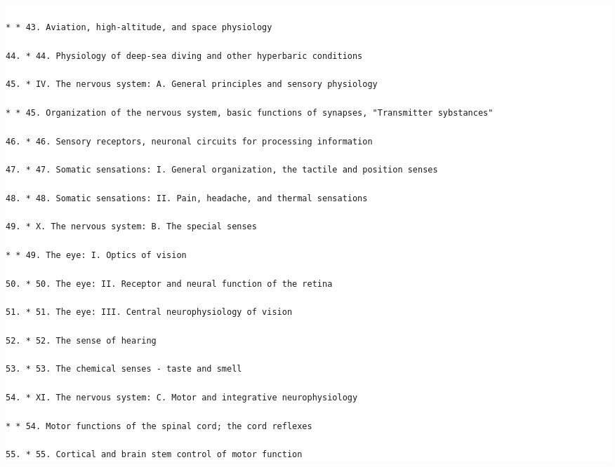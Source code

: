                                                                                                                                                                                                                                                                  * * 43. Aviation, high-altitude, and space physiology
                                                                                                                                                                                                                                                                      44. * 44. Physiology of deep-sea diving and other hyperbaric conditions
                                                                                                                                                                                                                                                                            45. * IV. The nervous system: A. General principles and sensory physiology
                                                                                                                                                                                                                                                                                * * 45. Organization of the nervous system, basic functions of synapses, "Transmitter sybstances"
                                                                                                                                                                                                                                                                                    46. * 46. Sensory receptors, neuronal circuits for processing information
                                                                                                                                                                                                                                                                                          47. * 47. Somatic sensations: I. General organization, the tactile and position senses
                                                                                                                                                                                                                                                                                                48. * 48. Somatic sensations: II. Pain, headache, and thermal sensations
                                                                                                                                                                                                                                                                                                      49. * X. The nervous system: B. The special senses
                                                                                                                                                                                                                                                                                                          * * 49. The eye: I. Optics of vision
                                                                                                                                                                                                                                                                                                              50. * 50. The eye: II. Receptor and neural function of the retina
                                                                                                                                                                                                                                                                                                                    51. * 51. The eye: III. Central neurophysiology of vision
                                                                                                                                                                                                                                                                                                                          52. * 52. The sense of hearing
                                                                                                                                                                                                                                                                                                                                53. * 53. The chemical senses - taste and smell
                                                                                                                                                                                                                                                                                                                                      54. * XI. The nervous system: C. Motor and integrative neurophysiology
                                                                                                                                                                                                                                                                                                                                          * * 54. Motor functions of the spinal cord; the cord reflexes
                                                                                                                                                                                                                                                                                                                                              55. * 55. Cortical and brain stem control of motor function